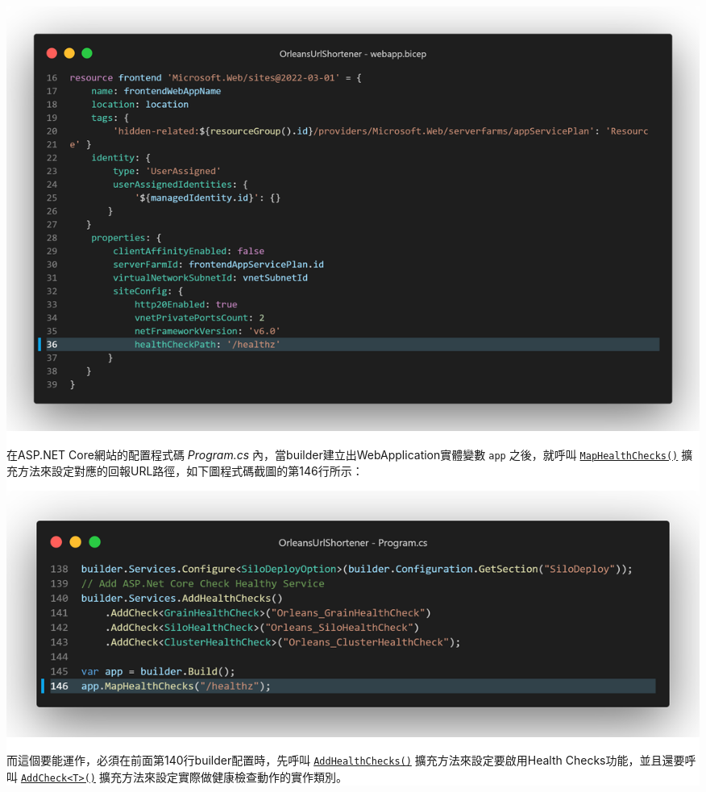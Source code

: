 ![](./Azure_Bicep_AppService_health_check_path.png)

在ASP.NET Core網站的配置程式碼 *Program.cs* 內，當builder建立出WebApplication實體變數 `app` 之後，就呼叫 [`MapHealthChecks()`](https://learn.microsoft.com/dotnet/api/microsoft.aspnetcore.builder.healthcheckendpointroutebuilderextensions.maphealthchecks) 擴充方法來設定對應的回報URL路徑，如下圖程式碼截圖的第146行所示：

![](./AspNetCore_set_health_checks.png)

而這個要能運作，必須在前面第140行builder配置時，先呼叫 [`AddHealthChecks()`](https://learn.microsoft.com/dotnet/api/microsoft.extensions.dependencyinjection.healthcheckservicecollectionextensions.addhealthchecks) 擴充方法來設定要啟用Health Checks功能，並且還要呼叫 [`AddCheck<T>()`](https://learn.microsoft.com/dotnet/api/microsoft.extensions.dependencyinjection.healthchecksbuilderaddcheckextensions.addcheck) 擴充方法來設定實際做健康檢查動作的實作類別。
